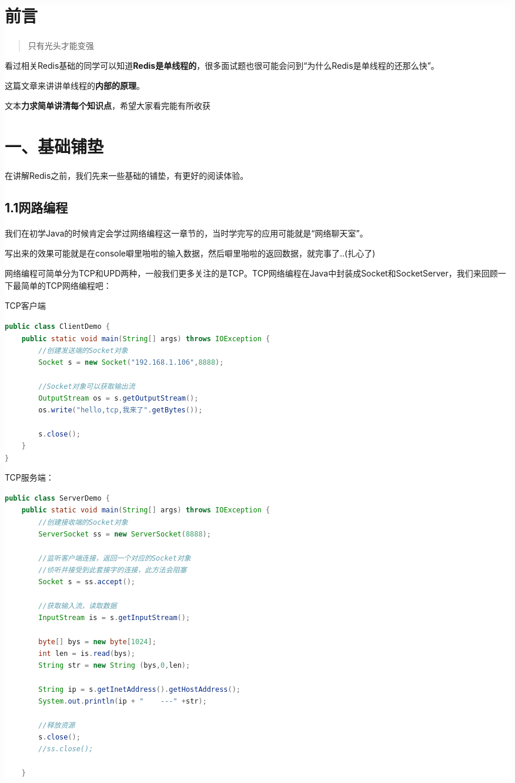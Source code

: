 # 前言

> 只有光头才能变强

看过相关Redis基础的同学可以知道**Redis是单线程的**，很多面试题也很可能会问到“为什么Redis是单线程的还那么快”。

这篇文章来讲讲单线程的**内部的原理**。

文本**力求简单讲清每个知识点**，希望大家看完能有所收获

# 一、基础铺垫

在讲解Redis之前，我们先来一些基础的铺垫，有更好的阅读体验。

## 1.1网路编程

我们在初学Java的时候肯定会学过网络编程这一章节的，当时学完写的应用可能就是“网络聊天室”。

写出来的效果可能就是在console噼里啪啦的输入数据，然后噼里啪啦的返回数据，就完事了..(扎心了)

网络编程可简单分为TCP和UPD两种，一般我们更多关注的是TCP。TCP网络编程在Java中封装成Socket和SocketServer，我们来回顾一下最简单的TCP网络编程吧：

TCP客户端

```java
public class ClientDemo {
    public static void main(String[] args) throws IOException {
        //创建发送端的Socket对象
        Socket s = new Socket("192.168.1.106",8888);

        //Socket对象可以获取输出流
        OutputStream os = s.getOutputStream();
        os.write("hello,tcp,我来了".getBytes());

        s.close();
    }
}
```

TCP服务端：

```java
public class ServerDemo {
    public static void main(String[] args) throws IOException {
        //创建接收端的Socket对象
        ServerSocket ss = new ServerSocket(8888);

        //监听客户端连接，返回一个对应的Socket对象
        //侦听并接受到此套接字的连接，此方法会阻塞
        Socket s = ss.accept();

        //获取输入流，读取数据
        InputStream is = s.getInputStream();

        byte[] bys = new byte[1024];
        int len = is.read(bys);
        String str = new String (bys,0,len);

        String ip = s.getInetAddress().getHostAddress();
        System.out.println(ip + "    ---" +str);

        //释放资源
        s.close();
        //ss.close();  

    }
```